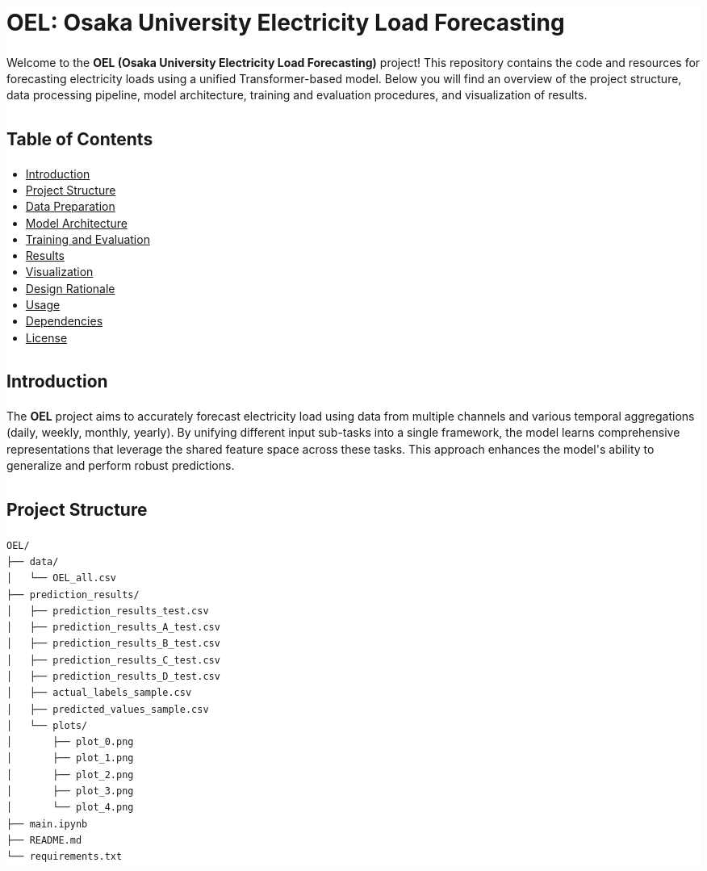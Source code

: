 # OEL: Osaka University Electricity Load Forecasting

Welcome to the **OEL (Osaka University Electricity Load Forecasting)** project! This repository contains the code and resources for forecasting electricity loads using a unified Transformer-based model. Below you will find an overview of the project structure, data processing pipeline, model architecture, training and evaluation procedures, and visualization of results.

## Table of Contents

- [Introduction](#introduction)
- [Project Structure](#project-structure)
- [Data Preparation](#data-preparation)
- [Model Architecture](#model-architecture)
- [Training and Evaluation](#training-and-evaluation)
- [Results](#results)
- [Visualization](#visualization)
- [Design Rationale](#design-rationale)
- [Usage](#usage)
- [Dependencies](#dependencies)
- [License](#license)

## Introduction

The **OEL** project aims to accurately forecast electricity load using data from multiple channels and various temporal aggregations (daily, weekly, monthly, yearly). By unifying different input sub-tasks into a single framework, the model learns comprehensive representations that leverage the shared feature space across these tasks. This approach enhances the model's ability to generalize and perform robust predictions.

## Project Structure

```
OEL/
├── data/
│   └── OEL_all.csv
├── prediction_results/
│   ├── prediction_results_test.csv
│   ├── prediction_results_A_test.csv
│   ├── prediction_results_B_test.csv
│   ├── prediction_results_C_test.csv
│   ├── prediction_results_D_test.csv
│   ├── actual_labels_sample.csv
│   ├── predicted_values_sample.csv
│   └── plots/
│       ├── plot_0.png
│       ├── plot_1.png
│       ├── plot_2.png
│       ├── plot_3.png
│       └── plot_4.png
├── main.ipynb
├── README.md
└── requirements.txt
```
